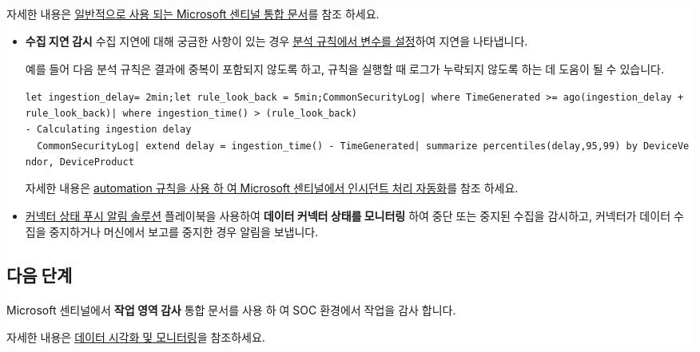   자세한 내용은 [일반적으로 사용 되는 Microsoft 센티널 통합 문서](top-workbooks.md)를 참조 하세요.

- **수집 지연 감시**  수집 지연에 대해 궁금한 사항이 있는 경우 [분석 규칙에서 변수를 설정](ingestion-delay.md)하여 지연을 나타냅니다.

  예를 들어 다음 분석 규칙은 결과에 중복이 포함되지 않도록 하고, 규칙을 실행할 때 로그가 누락되지 않도록 하는 데 도움이 될 수 있습니다.

  ```kusto
  let ingestion_delay= 2min;let rule_look_back = 5min;CommonSecurityLog| where TimeGenerated >= ago(ingestion_delay + rule_look_back)| where ingestion_time() > (rule_look_back)
  - Calculating ingestion delay
    CommonSecurityLog| extend delay = ingestion_time() - TimeGenerated| summarize percentiles(delay,95,99) by DeviceVendor, DeviceProduct
  ```

  자세한 내용은 [automation 규칙을 사용 하 여 Microsoft 센티널에서 인시던트 처리 자동화](automate-incident-handling-with-automation-rules.md)를 참조 하세요.

- [커넥터 상태 푸시 알림 솔루션](https://github.com/Azure/Azure-Sentinel/tree/master/Playbooks/Send-ConnectorHealthStatus) 플레이북을 사용하여 **데이터 커넥터 상태를 모니터링** 하여 중단 또는 중지된 수집을 감시하고, 커넥터가 데이터 수집을 중지하거나 머신에서 보고를 중지한 경우 알림을 보냅니다.

## <a name="next-steps"></a>다음 단계

Microsoft 센티널에서 **작업 영역 감사** 통합 문서를 사용 하 여 SOC 환경에서 작업을 감사 합니다.

자세한 내용은 [데이터 시각화 및 모니터링](monitor-your-data.md)을 참조하세요.
